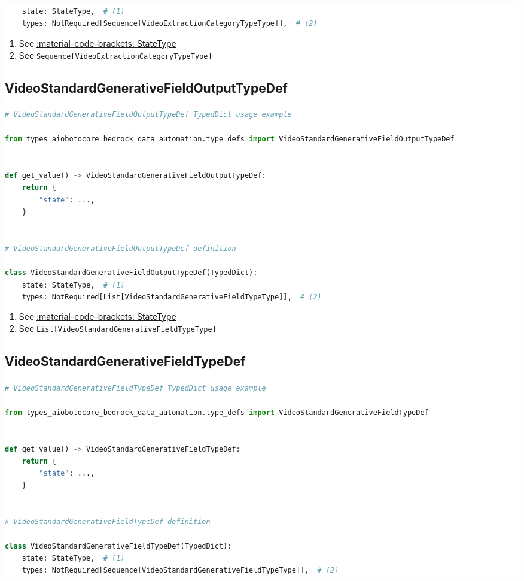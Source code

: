 ```python
    state: StateType,  # (1)
    types: NotRequired[Sequence[VideoExtractionCategoryTypeType]],  # (2)
```

1. See [:material-code-brackets: StateType](./literals.md#statetype)
2. See `Sequence[VideoExtractionCategoryTypeType]`

## VideoStandardGenerativeFieldOutputTypeDef

```python
# VideoStandardGenerativeFieldOutputTypeDef TypedDict usage example

from types_aiobotocore_bedrock_data_automation.type_defs import VideoStandardGenerativeFieldOutputTypeDef


def get_value() -> VideoStandardGenerativeFieldOutputTypeDef:
    return {
        "state": ...,
    }


# VideoStandardGenerativeFieldOutputTypeDef definition

class VideoStandardGenerativeFieldOutputTypeDef(TypedDict):
    state: StateType,  # (1)
    types: NotRequired[List[VideoStandardGenerativeFieldTypeType]],  # (2)
```

1. See [:material-code-brackets: StateType](./literals.md#statetype)
2. See `List[VideoStandardGenerativeFieldTypeType]`

## VideoStandardGenerativeFieldTypeDef

```python
# VideoStandardGenerativeFieldTypeDef TypedDict usage example

from types_aiobotocore_bedrock_data_automation.type_defs import VideoStandardGenerativeFieldTypeDef


def get_value() -> VideoStandardGenerativeFieldTypeDef:
    return {
        "state": ...,
    }


# VideoStandardGenerativeFieldTypeDef definition

class VideoStandardGenerativeFieldTypeDef(TypedDict):
    state: StateType,  # (1)
    types: NotRequired[Sequence[VideoStandardGenerativeFieldTypeType]],  # (2)
```
